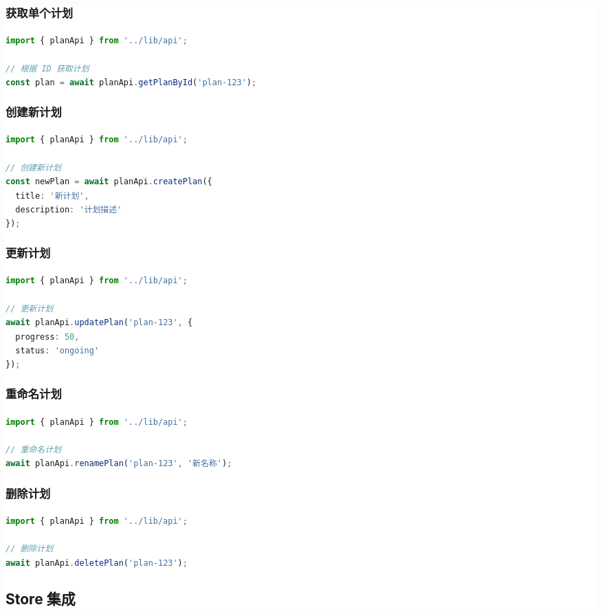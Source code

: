 ### 获取单个计划

```typescript
import { planApi } from '../lib/api';

// 根据 ID 获取计划
const plan = await planApi.getPlanById('plan-123');
```

### 创建新计划

```typescript
import { planApi } from '../lib/api';

// 创建新计划
const newPlan = await planApi.createPlan({
  title: '新计划',
  description: '计划描述'
});
```

### 更新计划

```typescript
import { planApi } from '../lib/api';

// 更新计划
await planApi.updatePlan('plan-123', {
  progress: 50,
  status: 'ongoing'
});
```

### 重命名计划

```typescript
import { planApi } from '../lib/api';

// 重命名计划
await planApi.renamePlan('plan-123', '新名称');
```

### 删除计划

```typescript
import { planApi } from '../lib/api';

// 删除计划
await planApi.deletePlan('plan-123');
```

## Store 集成
